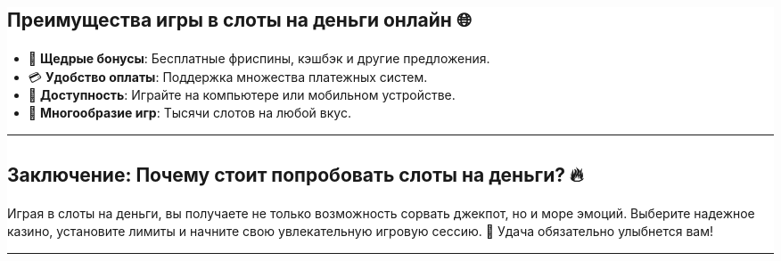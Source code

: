 ## Преимущества игры в слоты на деньги онлайн 🌐

- 🎁 **Щедрые бонусы**: Бесплатные фриспины, кэшбэк и другие предложения.  
- 💳 **Удобство оплаты**: Поддержка множества платежных систем.  
- 📱 **Доступность**: Играйте на компьютере или мобильном устройстве.  
- 🌟 **Многообразие игр**: Тысячи слотов на любой вкус.  

---

## Заключение: Почему стоит попробовать слоты на деньги? 🔥

Играя в слоты на деньги, вы получаете не только возможность сорвать джекпот, но и море эмоций. Выберите надежное казино, установите лимиты и начните свою увлекательную игровую сессию. 🎲 Удача обязательно улыбнется вам!

---

